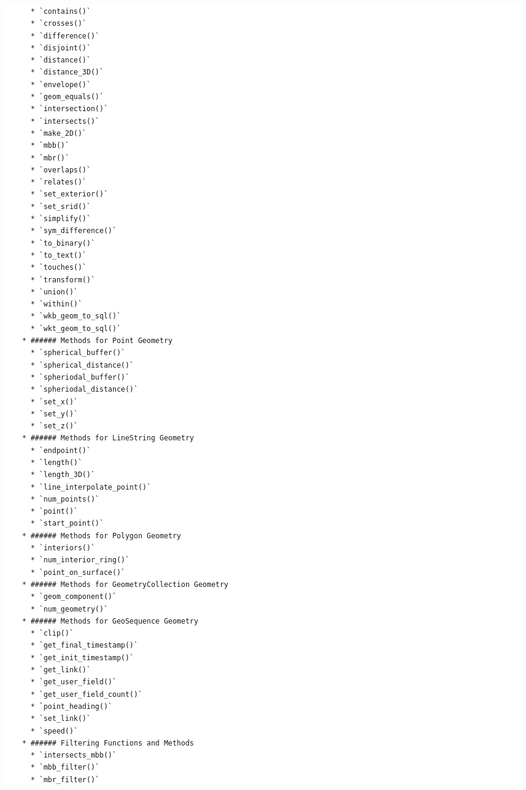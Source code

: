           * `contains()`
          * `crosses()`
          * `difference()`
          * `disjoint()`
          * `distance()`
          * `distance_3D()`
          * `envelope()`
          * `geom_equals()`
          * `intersection()`
          * `intersects()`
          * `make_2D()`
          * `mbb()`
          * `mbr()`
          * `overlaps()`
          * `relates()`
          * `set_exterior()`
          * `set_srid()`
          * `simplify()`
          * `sym_difference()`
          * `to_binary()`
          * `to_text()`
          * `touches()`
          * `transform()`
          * `union()`
          * `within()`
          * `wkb_geom_to_sql()`
          * `wkt_geom_to_sql()`
        * ###### Methods for Point Geometry
          * `spherical_buffer()`
          * `spherical_distance()`
          * `spheriodal_buffer()`
          * `spheriodal_distance()`
          * `set_x()`
          * `set_y()`
          * `set_z()`
        * ###### Methods for LineString Geometry
          * `endpoint()`
          * `length()`
          * `length_3D()`
          * `line_interpolate_point()`
          * `num_points()`
          * `point()`
          * `start_point()`
        * ###### Methods for Polygon Geometry
          * `interiors()`
          * `num_interior_ring()`
          * `point_on_surface()`
        * ###### Methods for GeometryCollection Geometry
          * `geom_component()`
          * `num_geometry()`
        * ###### Methods for GeoSequence Geometry
          * `clip()`
          * `get_final_timestamp()`
          * `get_init_timestamp()`
          * `get_link()`
          * `get_user_field()`
          * `get_user_field_count()`
          * `point_heading()`
          * `set_link()`
          * `speed()`
        * ###### Filtering Functions and Methods
          * `intersects_mbb()`
          * `mbb_filter()`
          * `mbr_filter()`